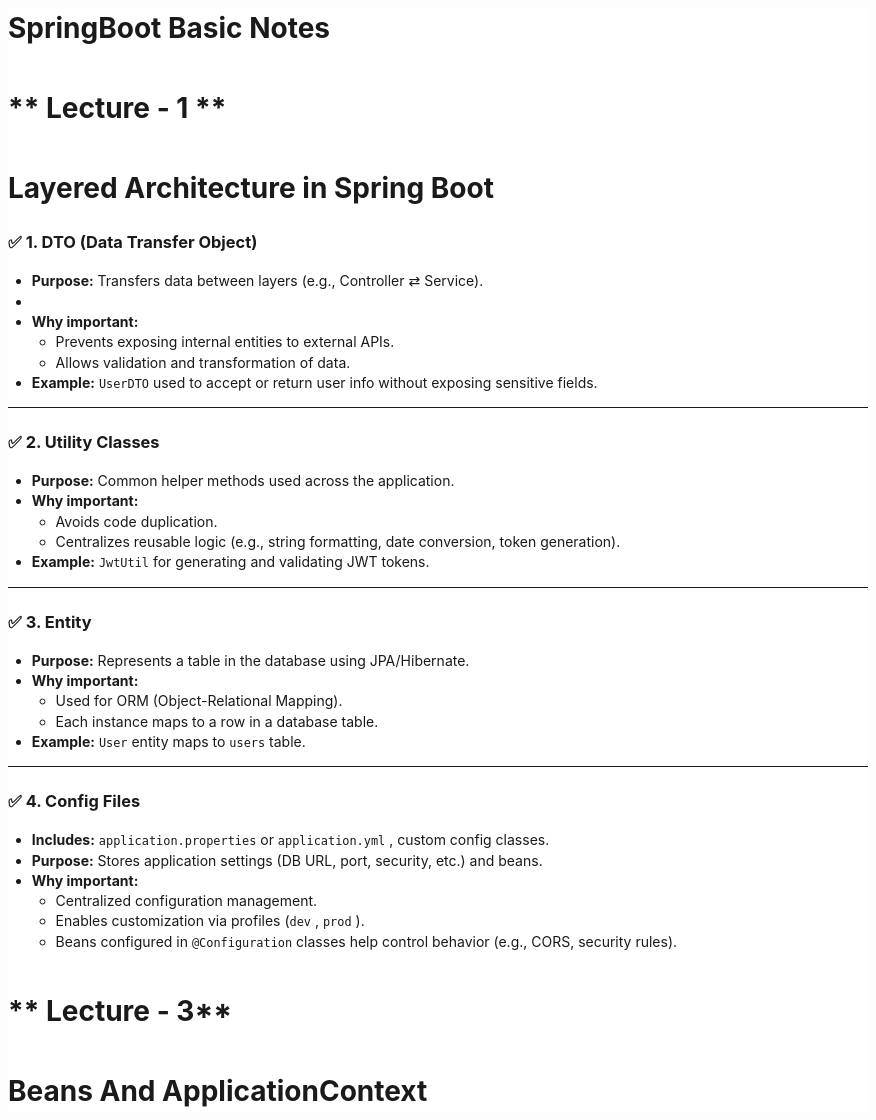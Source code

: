 # SpringBoot Basic Notes



# **                               Lecture - 1 **
# **Layered Architecture in Spring Boot**
### ✅ **1. DTO (Data Transfer Object)**


- **Purpose:** Transfers data between layers (e.g., Controller ⇄ Service).
- 
- **Why important:**
    - Prevents exposing internal entities to external APIs.
    - Allows validation and transformation of data.
- **Example:** `UserDTO`  used to accept or return user info without exposing sensitive fields.
---

### ✅ **2. Utility Classes**
- **Purpose:** Common helper methods used across the application.
- **Why important:**
    - Avoids code duplication.
    - Centralizes reusable logic (e.g., string formatting, date conversion, token generation).
- **Example:** `JwtUtil`  for generating and validating JWT tokens.
---

### ✅ **3. Entity**
- **Purpose:** Represents a table in the database using JPA/Hibernate.
- **Why important:**
    - Used for ORM (Object-Relational Mapping).
    - Each instance maps to a row in a database table.
- **Example:** `User`  entity maps to `users`  table.
---

### ✅ **4. Config Files**
- **Includes:** `application.properties`  or `application.yml` , custom config classes.
- **Purpose:** Stores application settings (DB URL, port, security, etc.) and beans.
- **Why important:**
    - Centralized configuration management.
    - Enables customization via profiles (`dev` , `prod` ).
    - Beans configured in `@Configuration`  classes help control behavior (e.g., CORS, security rules).








# **                              Lecture - 3**
#         Beans And ApplicationContext
